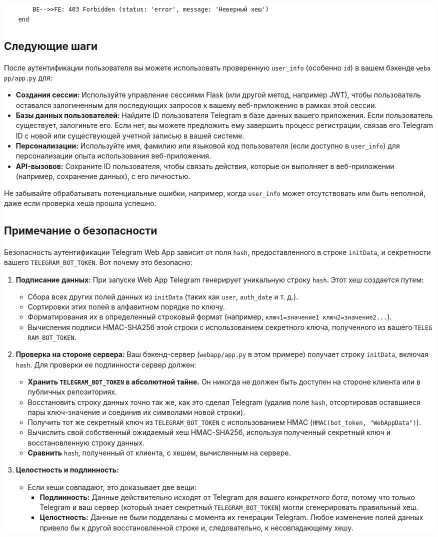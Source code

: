 ```mermaid
        BE-->>FE: 403 Forbidden (status: 'error', message: 'Неверный хеш')
    end
```

## Следующие шаги

После аутентификации пользователя вы можете использовать проверенную `user_info` (особенно `id`) в вашем бэкенде `webapp/app.py` для:

*   **Создания сессии:** Используйте управление сессиями Flask (или другой метод, например JWT), чтобы пользователь оставался залогиненным для последующих запросов к вашему веб-приложению в рамках этой сессии.
*   **Базы данных пользователей:** Найдите ID пользователя Telegram в базе данных вашего приложения. Если пользователь существует, залогиньте его. Если нет, вы можете предложить ему завершить процесс регистрации, связав его Telegram ID с новой или существующей учетной записью в вашей системе.
*   **Персонализации:** Используйте имя, фамилию или языковой код пользователя (если доступно в `user_info`) для персонализации опыта использования веб-приложения.
*   **API-вызовов:** Сохраните ID пользователя, чтобы связать действия, которые он выполняет в веб-приложении (например, сохранение данных), с его личностью.

Не забывайте обрабатывать потенциальные ошибки, например, когда `user_info` может отсутствовать или быть неполной, даже если проверка хеша прошла успешно.

## Примечание о безопасности

Безопасность аутентификации Telegram Web App зависит от поля `hash`, предоставленного в строке `initData`, и секретности вашего `TELEGRAM_BOT_TOKEN`. Вот почему это безопасно:

1.  **Подписание данных:** При запуске Web App Telegram генерирует уникальную строку `hash`. Этот хеш создается путем:
    *   Сбора всех других полей данных из `initData` (таких как `user`, `auth_date` и т. д.).
    *   Сортировки этих полей в алфавитном порядке по ключу.
    *   Форматирования их в определенный строковый формат (например, `ключ1=значение1
ключ2=значение2...`).
    *   Вычисления подписи HMAC-SHA256 этой строки с использованием секретного ключа, полученного из вашего `TELEGRAM_BOT_TOKEN`.

2.  **Проверка на стороне сервера:** Ваш бэкенд-сервер (`webapp/app.py` в этом примере) получает строку `initData`, включая `hash`. Для проверки ее подлинности сервер должен:
    *   **Хранить `TELEGRAM_BOT_TOKEN` в абсолютной тайне.** Он никогда не должен быть доступен на стороне клиента или в публичных репозиториях.
    *   Восстановить строку данных точно так же, как это сделал Telegram (удалив поле `hash`, отсортировав оставшиеся пары ключ-значение и соединив их символами новой строки).
    *   Получить тот же секретный ключ из `TELEGRAM_BOT_TOKEN` с использованием HMAC (`HMAC(bot_token, "WebAppData")`).
    *   Вычислить свой собственный ожидаемый хеш HMAC-SHA256, используя полученный секретный ключ и восстановленную строку данных.
    *   **Сравнить** `hash`, полученный от клиента, с хешем, вычисленным на сервере.

3.  **Целостность и подлинность:**
    *   Если хеши совпадают, это доказывает две вещи:
        *   **Подлинность:** Данные действительно исходят от Telegram для *вашего конкретного бота*, потому что только Telegram и ваш сервер (который знает секретный `TELEGRAM_BOT_TOKEN`) могли сгенерировать правильный хеш.
        *   **Целостность:** Данные не были подделаны с момента их генерации Telegram. Любое изменение полей данных привело бы к другой восстановленной строке и, следовательно, к несовпадающему хешу.
